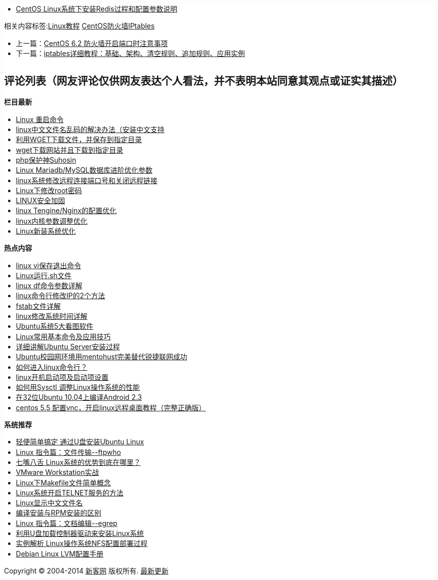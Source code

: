 -   [CentOS Linux系统下安装Redis过程和配置参数说明](http://www.xker.com/page/e2014/1024/139812.html "CentOS Linux系统下安装Redis过程和配置参数说明")

相关内容标签:[Linux教程](http://www.xker.com/edu/os/5/index.html) [CentOS](http://www.xker.com/tag.php?/CentOS/)[防火墙](http://www.xker.com/tag.php?/%B7%C0%BB%F0%C7%BD/)[IPtables](http://www.xker.com/tag.php?/IPtables/)

-   上一篇：[CentOS 6.2 防火墙开启端口时注意事项](http://www.xker.com/page/e2012/0926/120757.html)
-   下一篇：[iptables详细教程：基础、架构、清空规则、追加规则、应用实例](http://www.xker.com/page/e2012/0926/120759.html)

 **评论列表（网友评论仅供网友表达个人看法，并不表明本站同意其观点或证实其描述）**   
-   

**栏目最新**  
-   [Linux 重启命令](http://www.xker.com/page/e2014/0925/135483.html)
-   [linux中文文件名乱码的解决办法（安装中文支持](http://www.xker.com/page/e2014/0902/133866.html)
-   [利用WGET下载文件，并保存到指定目录](http://www.xker.com/page/e2014/0808/133071.html)
-   [wget下载网站并且下载到指定目录](http://www.xker.com/page/e2014/0808/133070.html)
-   [php保护神Suhosin](http://www.xker.com/page/e2014/0708/132800.html)
-   [Linux Mariadb/MySQL数据库进阶优化参数](http://www.xker.com/page/e2014/0708/132799.html)
-   [linux系统修改远程连接端口号和关闭远程链接](http://www.xker.com/page/e2014/0708/132798.html)
-   [Linux下修改root密码](http://www.xker.com/page/e2014/0708/132797.html)
-   [LINUX安全加固](http://www.xker.com/page/e2014/0708/132796.html)
-   [linux Tengine/Nginx的配置优化](http://www.xker.com/page/e2014/0708/132793.html)
-   [linux内核参数调整优化](http://www.xker.com/page/e2014/0708/132792.html)
-   [Linux新装系统优化](http://www.xker.com/page/e2014/0708/132791.html)

**热点内容**  
-   [linux vi保存退出命令](http://www.xker.com/page/e2012/0114/106423.html)
-   [Linux运行.sh文件](http://www.xker.com/page/e2010/0409/95919.html)
-   [linux df命令参数详解](http://www.xker.com/page/e2009/0811/75606.html)
-   [linux命令行修改IP的2个方法](http://www.xker.com/page/e2009/0811/75607.html)
-   [fstab文件详解](http://www.xker.com/page/e2008/0627/54091.html)
-   [linux修改系统时间详解](http://www.xker.com/page/e2009/0326/70618.html)
-   [Ubuntu系统5大看图软件](http://www.xker.com/page/e2011/0322/100612.html)
-   [Linux常用基本命令及应用技巧](http://www.xker.com/page/e2007/0103/471.html)
-   [详细讲解Ubuntu Server安装过程](http://www.xker.com/page/e2007/0711/27650.html)
-   [Ubuntu校园网环境用mentohust完美替代锐捷联网成功](http://www.xker.com/page/e2010/0628/97055.html)
-   [如何进入linux命令行？](http://www.xker.com/page/e2009/0804/74999.html)
-   [linux开机启动项及启动项设置](http://www.xker.com/page/e2012/1015/121465.html)
-   [如何用Sysctl 调整Linux操作系统的性能](http://www.xker.com/page/e2007/1023/36677.html)
-   [在32位Ubuntu 10.04上编译Android 2.3](http://www.xker.com/page/e2011/0217/100213.html)
-   [centos 5.5 配置vnc，开启linux远程桌面教程（完整正确版）](http://www.xker.com/page/e2012/0114/106422.html)

**系统推荐**  
-   [轻便简单搞定 通过U盘安装Ubuntu Linux](http://www.xker.com/page/e2007/0727/28272.html)
-   [Linux 指令篇：文件传输--ftpwho](http://www.xker.com/page/e2007/0702/27218.html)
-   [七嘴八舌 Linux系统的优势到底在哪里？](http://www.xker.com/page/e2007/0719/27929.html)
-   [VMware Workstation实战](http://www.xker.com/page/e2007/0103/434.html)
-   [Linux下Makefile文件简单概念](http://www.xker.com/page/e2008/1028/63568.html)
-   [Linux系统开启TELNET服务的方法](http://www.xker.com/page/e2008/0619/53888.html)
-   [Linux显示中文文件名](http://www.xker.com/page/e2013/0829/129042.html)
-   [编译安装与RPM安装的区别](http://www.xker.com/page/e2012/1124/122008.html)
-   [Linux 指令篇：文档编辑--egrep](http://www.xker.com/page/e2007/0702/27252.html)
-   [利用U盘加载控制器驱动来安装Linux系统](http://www.xker.com/page/e2008/0128/46501.html)
-   [实例解析 Linux操作系统NFS配置部署过程](http://www.xker.com/page/e2007/0906/33653.html)
-   [Debian Linux LVM配置手册](http://www.xker.com/page/e2009/0907/77756.html)

Copyright © 2004-2014 [新客网](http://www.xker.com/) 版权所有. [最新更新](http://www.xker.com/newrolls/)
